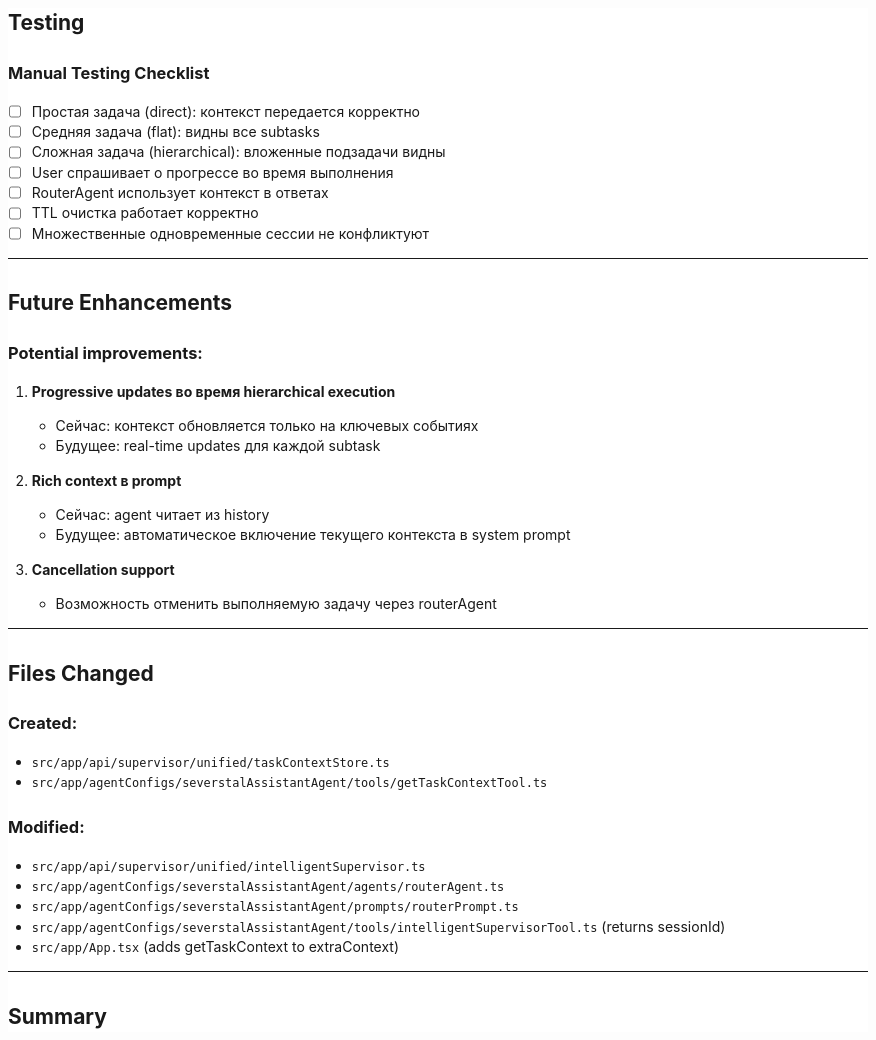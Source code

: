 
## Testing

### Manual Testing Checklist

- [ ] Простая задача (direct): контекст передается корректно
- [ ] Средняя задача (flat): видны все subtasks
- [ ] Сложная задача (hierarchical): вложенные подзадачи видны
- [ ] User спрашивает о прогрессе во время выполнения
- [ ] RouterAgent использует контекст в ответах
- [ ] TTL очистка работает корректно
- [ ] Множественные одновременные сессии не конфликтуют

---

## Future Enhancements

### Potential improvements:

1. **Progressive updates во время hierarchical execution**
   - Сейчас: контекст обновляется только на ключевых событиях
   - Будущее: real-time updates для каждой subtask

2. **Rich context в prompt**
   - Сейчас: agent читает из history
   - Будущее: автоматическое включение текущего контекста в system prompt

3. **Cancellation support**
   - Возможность отменить выполняемую задачу через routerAgent

---

## Files Changed

### Created:
- `src/app/api/supervisor/unified/taskContextStore.ts`
- `src/app/agentConfigs/severstalAssistantAgent/tools/getTaskContextTool.ts`

### Modified:
- `src/app/api/supervisor/unified/intelligentSupervisor.ts`
- `src/app/agentConfigs/severstalAssistantAgent/agents/routerAgent.ts`
- `src/app/agentConfigs/severstalAssistantAgent/prompts/routerPrompt.ts`
- `src/app/agentConfigs/severstalAssistantAgent/tools/intelligentSupervisorTool.ts` (returns sessionId)
- `src/app/App.tsx` (adds getTaskContext to extraContext)

---

## Summary
